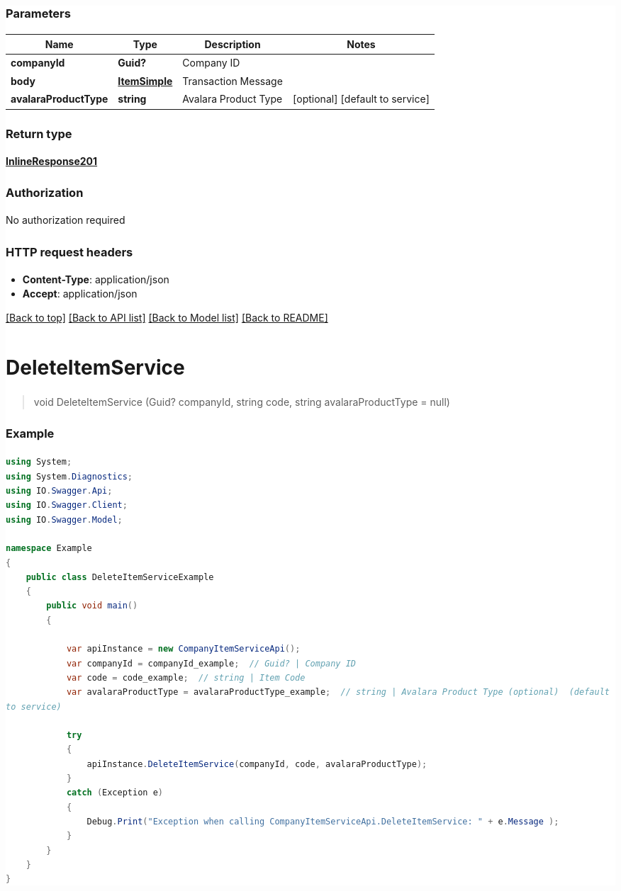### Parameters

Name | Type | Description  | Notes
------------- | ------------- | ------------- | -------------
 **companyId** | **Guid?**| Company ID | 
 **body** | [**ItemSimple**](ItemSimple.md)| Transaction Message | 
 **avalaraProductType** | **string**| Avalara Product Type | [optional] [default to service]

### Return type

[**InlineResponse201**](InlineResponse201.md)

### Authorization

No authorization required

### HTTP request headers

 - **Content-Type**: application/json
 - **Accept**: application/json

[[Back to top]](#) [[Back to API list]](../README.md#documentation-for-api-endpoints) [[Back to Model list]](../README.md#documentation-for-models) [[Back to README]](../README.md)

<a name="deleteitemservice"></a>
# **DeleteItemService**
> void DeleteItemService (Guid? companyId, string code, string avalaraProductType = null)



### Example
```csharp
using System;
using System.Diagnostics;
using IO.Swagger.Api;
using IO.Swagger.Client;
using IO.Swagger.Model;

namespace Example
{
    public class DeleteItemServiceExample
    {
        public void main()
        {
            
            var apiInstance = new CompanyItemServiceApi();
            var companyId = companyId_example;  // Guid? | Company ID
            var code = code_example;  // string | Item Code
            var avalaraProductType = avalaraProductType_example;  // string | Avalara Product Type (optional)  (default to service)

            try
            {
                apiInstance.DeleteItemService(companyId, code, avalaraProductType);
            }
            catch (Exception e)
            {
                Debug.Print("Exception when calling CompanyItemServiceApi.DeleteItemService: " + e.Message );
            }
        }
    }
}
```
